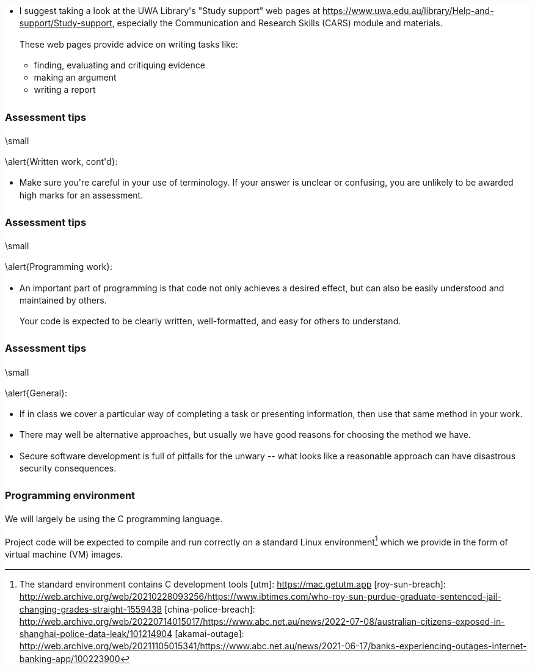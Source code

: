 - I suggest taking a look at the UWA Library's "Study support"
  web pages at
  <https://www.uwa.edu.au/library/Help-and-support/Study-support>,
  especially the Communication and Research Skills (CARS) module and materials.

  These web pages provide advice on writing tasks like:

  - finding, evaluating and critiquing evidence
  - making an argument
  - writing a report



### Assessment tips

\small

\alert{Written work, cont'd}:

- Make sure you're careful in your use of terminology. If your answer
  is unclear or confusing, you are unlikely to be awarded
  high marks for an assessment.

### Assessment tips

\small

\alert{Programming work}:

- An important part of programming is that code not only achieves
  a desired effect, but can also be easily understood and maintained by others.

  Your code is expected to be clearly written, well-formatted,
  and easy for others to understand.

### Assessment tips

\small

\alert{General}:

- If in class we cover a particular way of completing a task
  or presenting information, then use that same method in your work.

- There may well be alternative approaches, but usually we have
  good reasons for choosing the method we have.

- Secure software development is full of pitfalls
  for the unwary -- what looks like a reasonable approach
  can have disastrous security consequences.


 

### Programming environment

We will largely be using the C programming language.

Project code will be expected to compile and run correctly
on a standard Linux environment[^standard-dev] which we provide
in the form of virtual machine (VM) images.


[phys-sec]: https://www.cyber.gov.au/acsc/view-all-content/advice/guidelines-physical-security
[person-sec]: https://www.cyber.gov.au/acsc/view-all-content/advice/guidelines-personnel-security
[^acsc-fn]: Australian Cyber Security Centre, 2021.
[^phair-fn]: UNSW Canberra, 2021.
[^nat-disast-fn]: Deloitte Access Economics, 2021.
[^kalat-fn]: See David Kalat, "[The First Major Data Breach: 1984](https://web.archive.org/web/20201216194227/https://www.thinkbrg.com/insights/publications/kalat-first-major-data-breach/)" (2020).
[sa-breach]: https://www.abc.net.au/news/2022-05-18/13000-more-sa-public-servants-involved-in-data-breach/101078646
[^sa-fn]: See Rory McClaren, "[More than 90,000 South Australian public servants now involved in payroll data breach][sa-breach]" (ABC News, May 2022)
[equifax-breach]: http://web.archive.org/web/20220727090628/https://techcrunch.com/2018/12/10/equifax-breach-preventable-house-oversight-report/
[^whittaker-fn]: See Zack Whittaker, "[Equifax breach was 'entirely preventable' had it used basic security measures, says House report][equifax-breach]" (TechCrunch, 2018)
[help3007]: https://secure.csse.uwa.edu.au/run/help3007
[kohnfelder]: https://www.amazon.com/Designing-Secure-Software-Guide-Developers/dp/1718501927
[^selt]: See [SELT-Policy.doc](https://www.uwa.edu.au/policy/-/media/Project/UWA/UWA/Policy-Library/Policy/Teaching-and-Research-Training/Learning-and-Teaching/SELT/SELT-Policy.doc) (Word document) for UWA's SELT policy.
[^standard-dev]: The standard environment contains C development tools
[utm]: https://mac.getutm.app
[roy-sun-breach]: http://web.archive.org/web/20210228093256/https://www.ibtimes.com/who-roy-sun-purdue-graduate-sentenced-jail-changing-grades-straight-1559438
[china-police-breach]: http://web.archive.org/web/20220714015017/https://www.abc.net.au/news/2022-07-08/australian-citizens-exposed-in-shanghai-police-data-leak/101214904
[akamai-outage]: http://web.archive.org/web/20211105015341/https://www.abc.net.au/news/2021-06-17/banks-experiencing-outages-internet-banking-app/100223900
[^sydney-bin-fn]: See Sarah Gerathy, "[Confidential hospital patient records found dumped in Sydney bin][sydney-bin]" (ABC News, 21 April 2017)
[sydney-bin]: https://www.abc.net.au/news/2017-04-21/confidential-health-records-found-dumped-in-sydney-bin/8460694 
[^uwa-phish]: At <https://cybersecurity.it.uwa.edu.au/stay-secure/email-scams-phishing>